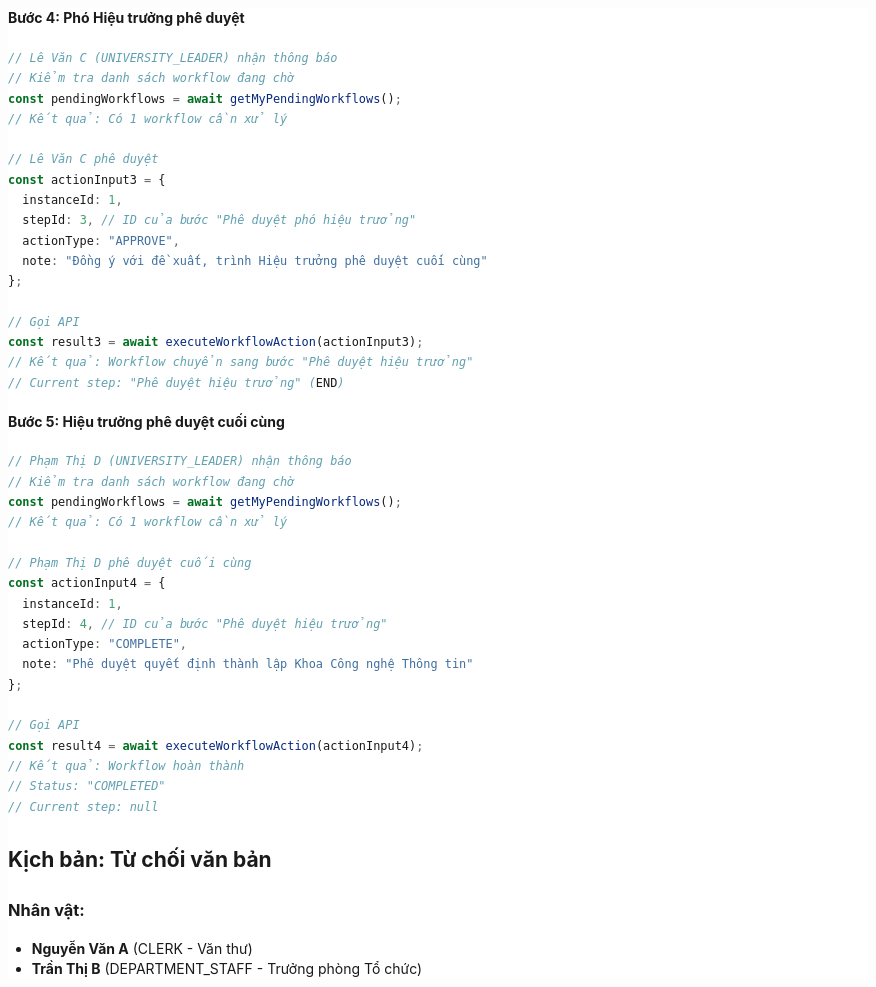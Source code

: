 ```typescript
```

#### Bước 4: Phó Hiệu trưởng phê duyệt
```typescript
// Lê Văn C (UNIVERSITY_LEADER) nhận thông báo
// Kiểm tra danh sách workflow đang chờ
const pendingWorkflows = await getMyPendingWorkflows();
// Kết quả: Có 1 workflow cần xử lý

// Lê Văn C phê duyệt
const actionInput3 = {
  instanceId: 1,
  stepId: 3, // ID của bước "Phê duyệt phó hiệu trưởng"
  actionType: "APPROVE",
  note: "Đồng ý với đề xuất, trình Hiệu trưởng phê duyệt cuối cùng"
};

// Gọi API
const result3 = await executeWorkflowAction(actionInput3);
// Kết quả: Workflow chuyển sang bước "Phê duyệt hiệu trưởng"
// Current step: "Phê duyệt hiệu trưởng" (END)
```

#### Bước 5: Hiệu trưởng phê duyệt cuối cùng
```typescript
// Phạm Thị D (UNIVERSITY_LEADER) nhận thông báo
// Kiểm tra danh sách workflow đang chờ
const pendingWorkflows = await getMyPendingWorkflows();
// Kết quả: Có 1 workflow cần xử lý

// Phạm Thị D phê duyệt cuối cùng
const actionInput4 = {
  instanceId: 1,
  stepId: 4, // ID của bước "Phê duyệt hiệu trưởng"
  actionType: "COMPLETE",
  note: "Phê duyệt quyết định thành lập Khoa Công nghệ Thông tin"
};

// Gọi API
const result4 = await executeWorkflowAction(actionInput4);
// Kết quả: Workflow hoàn thành
// Status: "COMPLETED"
// Current step: null
```

## Kịch bản: Từ chối văn bản

### Nhân vật:
- **Nguyễn Văn A** (CLERK - Văn thư)
- **Trần Thị B** (DEPARTMENT_STAFF - Trưởng phòng Tổ chức)
